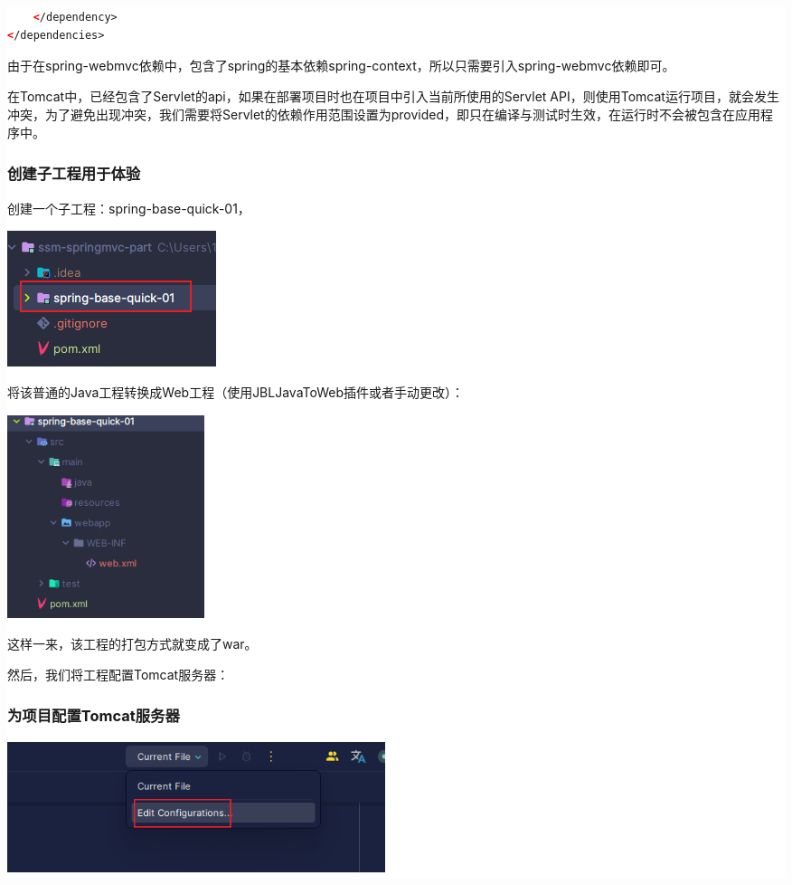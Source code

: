 ```xml
    </dependency>
</dependencies>
```

由于在spring-webmvc依赖中，包含了spring的基本依赖spring-context，所以只需要引入spring-webmvc依赖即可。

在Tomcat中，已经包含了Servlet的api，如果在部署项目时也在项目中引入当前所使用的Servlet API，则使用Tomcat运行项目，就会发生冲突，为了避免出现冲突，我们需要将Servlet的依赖作用范围设置为provided，即只在编译与测试时生效，在运行时不会被包含在应用程序中。



### 创建子工程用于体验

创建一个子工程：spring-base-quick-01，

![image-20240606072119029](.\images\image-20240606072119029.png) 

将该普通的Java工程转换成Web工程（使用JBLJavaToWeb插件或者手动更改）：

<img src=".\images\image-20240606072159330.png" alt="image-20240606072159330" style="zoom: 80%;" /> 

这样一来，该工程的打包方式就变成了war。

然后，我们将工程配置Tomcat服务器：





### 为项目配置Tomcat服务器

<img src=".\images\image-20240606072546992.png" alt="image-20240606072546992" style="zoom:80%;" /> 
